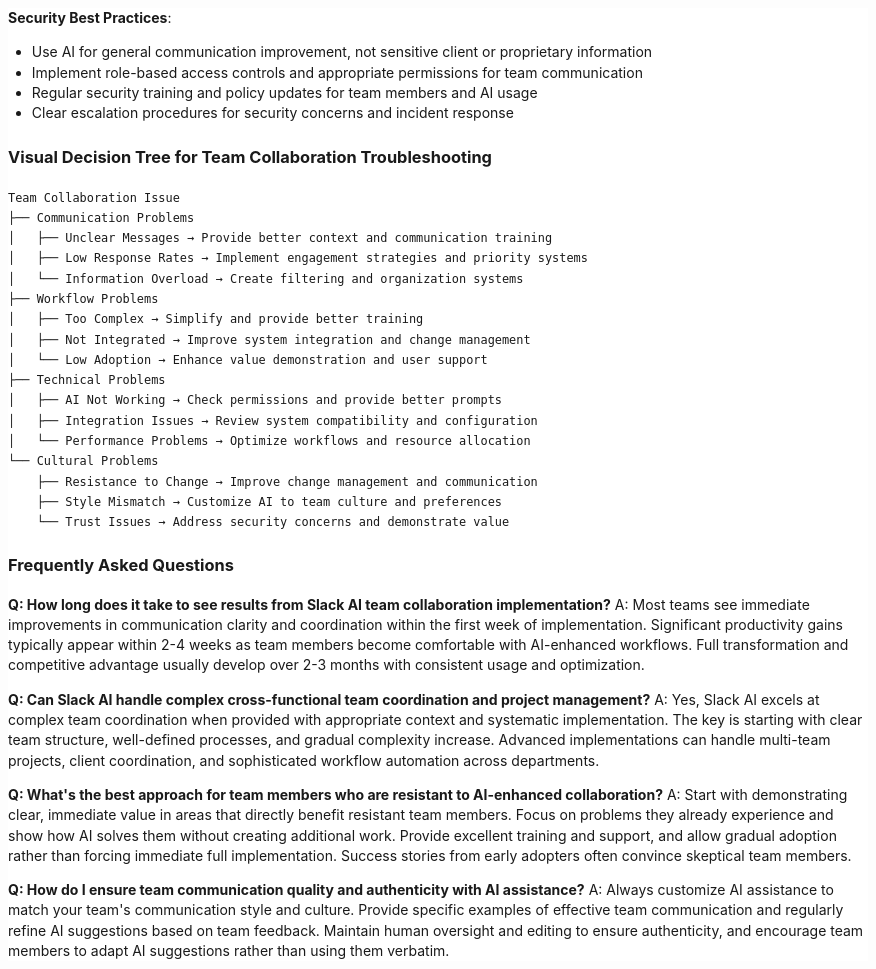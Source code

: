 **Security Best Practices**:
- Use AI for general communication improvement, not sensitive client or proprietary information
- Implement role-based access controls and appropriate permissions for team communication
- Regular security training and policy updates for team members and AI usage
- Clear escalation procedures for security concerns and incident response

### Visual Decision Tree for Team Collaboration Troubleshooting

```
Team Collaboration Issue
├── Communication Problems
│   ├── Unclear Messages → Provide better context and communication training
│   ├── Low Response Rates → Implement engagement strategies and priority systems
│   └── Information Overload → Create filtering and organization systems
├── Workflow Problems
│   ├── Too Complex → Simplify and provide better training
│   ├── Not Integrated → Improve system integration and change management
│   └── Low Adoption → Enhance value demonstration and user support
├── Technical Problems
│   ├── AI Not Working → Check permissions and provide better prompts
│   ├── Integration Issues → Review system compatibility and configuration
│   └── Performance Problems → Optimize workflows and resource allocation
└── Cultural Problems
    ├── Resistance to Change → Improve change management and communication
    ├── Style Mismatch → Customize AI to team culture and preferences
    └── Trust Issues → Address security concerns and demonstrate value
```

### Frequently Asked Questions

**Q: How long does it take to see results from Slack AI team collaboration implementation?**
A: Most teams see immediate improvements in communication clarity and coordination within the first week of implementation. Significant productivity gains typically appear within 2-4 weeks as team members become comfortable with AI-enhanced workflows. Full transformation and competitive advantage usually develop over 2-3 months with consistent usage and optimization.

**Q: Can Slack AI handle complex cross-functional team coordination and project management?**
A: Yes, Slack AI excels at complex team coordination when provided with appropriate context and systematic implementation. The key is starting with clear team structure, well-defined processes, and gradual complexity increase. Advanced implementations can handle multi-team projects, client coordination, and sophisticated workflow automation across departments.

**Q: What's the best approach for team members who are resistant to AI-enhanced collaboration?**
A: Start with demonstrating clear, immediate value in areas that directly benefit resistant team members. Focus on problems they already experience and show how AI solves them without creating additional work. Provide excellent training and support, and allow gradual adoption rather than forcing immediate full implementation. Success stories from early adopters often convince skeptical team members.

**Q: How do I ensure team communication quality and authenticity with AI assistance?**
A: Always customize AI assistance to match your team's communication style and culture. Provide specific examples of effective team communication and regularly refine AI suggestions based on team feedback. Maintain human oversight and editing to ensure authenticity, and encourage team members to adapt AI suggestions rather than using them verbatim.
